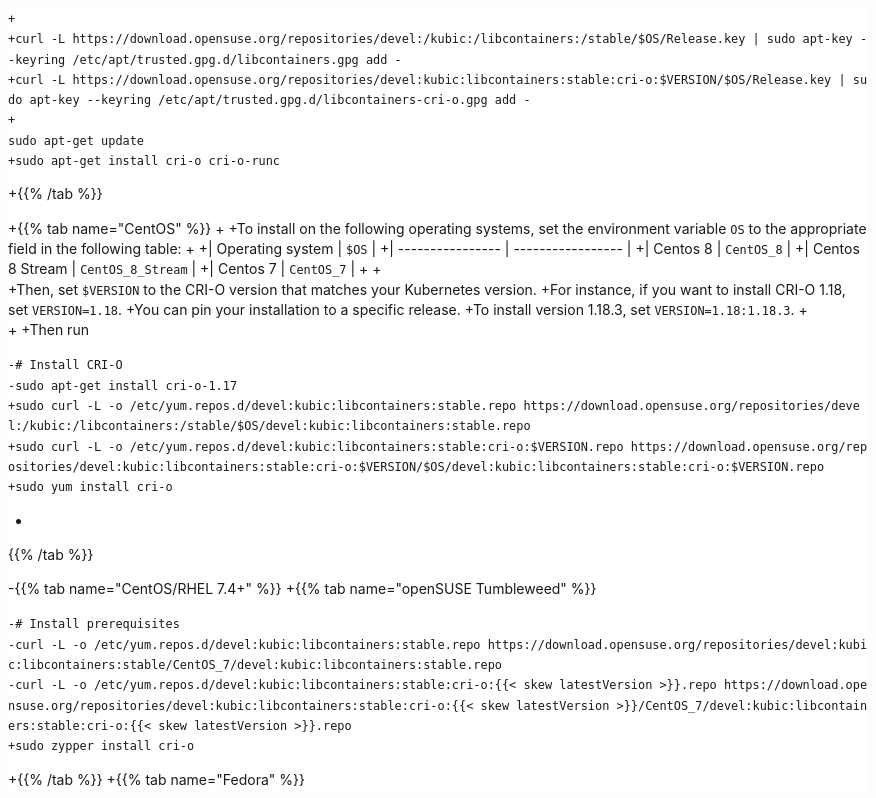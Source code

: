  ```shell
+
+curl -L https://download.opensuse.org/repositories/devel:/kubic:/libcontainers:/stable/$OS/Release.key | sudo apt-key --keyring /etc/apt/trusted.gpg.d/libcontainers.gpg add -
+curl -L https://download.opensuse.org/repositories/devel:kubic:libcontainers:stable:cri-o:$VERSION/$OS/Release.key | sudo apt-key --keyring /etc/apt/trusted.gpg.d/libcontainers-cri-o.gpg add -
+
 sudo apt-get update
+sudo apt-get install cri-o cri-o-runc
 ```
+{{% /tab %}}
 
+{{% tab name="CentOS" %}}
+
+To install on the following operating systems, set the environment variable `OS` to the appropriate field in the following table:
+
+| Operating system | `$OS`             |
+| ---------------- | ----------------- |
+| Centos 8         | `CentOS_8`        |
+| Centos 8 Stream  | `CentOS_8_Stream` |
+| Centos 7         | `CentOS_7`        |
+
+<br />
+Then, set `$VERSION` to the CRI-O version that matches your Kubernetes version.
+For instance, if you want to install CRI-O 1.18, set `VERSION=1.18`.
+You can pin your installation to a specific release.
+To install version 1.18.3, set `VERSION=1.18:1.18.3`.
+<br />
+
+Then run
 ```shell
-# Install CRI-O
-sudo apt-get install cri-o-1.17
+sudo curl -L -o /etc/yum.repos.d/devel:kubic:libcontainers:stable.repo https://download.opensuse.org/repositories/devel:/kubic:/libcontainers:/stable/$OS/devel:kubic:libcontainers:stable.repo
+sudo curl -L -o /etc/yum.repos.d/devel:kubic:libcontainers:stable:cri-o:$VERSION.repo https://download.opensuse.org/repositories/devel:kubic:libcontainers:stable:cri-o:$VERSION/$OS/devel:kubic:libcontainers:stable:cri-o:$VERSION.repo
+sudo yum install cri-o
 ```
+
 {{% /tab %}}
 
-{{% tab name="CentOS/RHEL 7.4+" %}}
+{{% tab name="openSUSE Tumbleweed" %}}
 
 ```shell
-# Install prerequisites
-curl -L -o /etc/yum.repos.d/devel:kubic:libcontainers:stable.repo https://download.opensuse.org/repositories/devel:kubic:libcontainers:stable/CentOS_7/devel:kubic:libcontainers:stable.repo
-curl -L -o /etc/yum.repos.d/devel:kubic:libcontainers:stable:cri-o:{{< skew latestVersion >}}.repo https://download.opensuse.org/repositories/devel:kubic:libcontainers:stable:cri-o:{{< skew latestVersion >}}/CentOS_7/devel:kubic:libcontainers:stable:cri-o:{{< skew latestVersion >}}.repo
+sudo zypper install cri-o
 ```
+{{% /tab %}}
+{{% tab name="Fedora" %}}
 